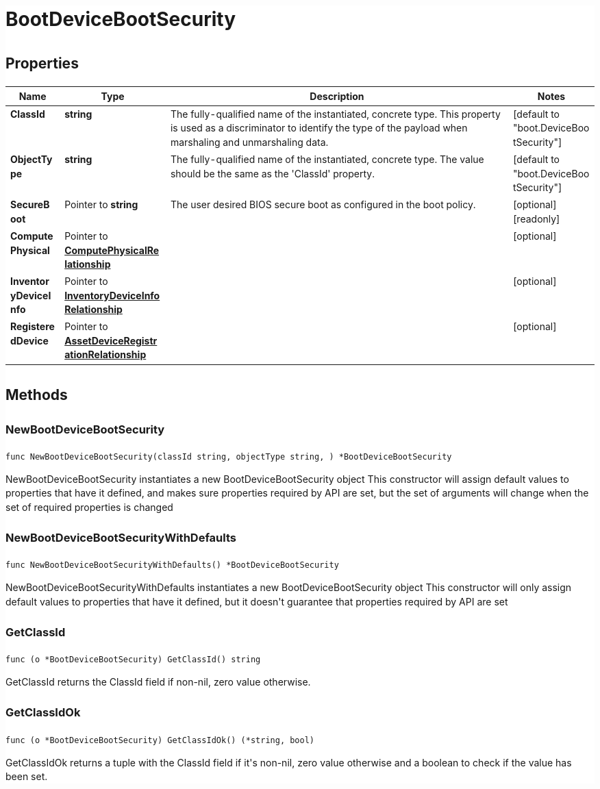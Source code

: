 # BootDeviceBootSecurity

## Properties

Name | Type | Description | Notes
------------ | ------------- | ------------- | -------------
**ClassId** | **string** | The fully-qualified name of the instantiated, concrete type. This property is used as a discriminator to identify the type of the payload when marshaling and unmarshaling data. | [default to "boot.DeviceBootSecurity"]
**ObjectType** | **string** | The fully-qualified name of the instantiated, concrete type. The value should be the same as the &#39;ClassId&#39; property. | [default to "boot.DeviceBootSecurity"]
**SecureBoot** | Pointer to **string** | The user desired BIOS secure boot as configured in the boot policy. | [optional] [readonly] 
**ComputePhysical** | Pointer to [**ComputePhysicalRelationship**](compute.Physical.Relationship.md) |  | [optional] 
**InventoryDeviceInfo** | Pointer to [**InventoryDeviceInfoRelationship**](inventory.DeviceInfo.Relationship.md) |  | [optional] 
**RegisteredDevice** | Pointer to [**AssetDeviceRegistrationRelationship**](asset.DeviceRegistration.Relationship.md) |  | [optional] 

## Methods

### NewBootDeviceBootSecurity

`func NewBootDeviceBootSecurity(classId string, objectType string, ) *BootDeviceBootSecurity`

NewBootDeviceBootSecurity instantiates a new BootDeviceBootSecurity object
This constructor will assign default values to properties that have it defined,
and makes sure properties required by API are set, but the set of arguments
will change when the set of required properties is changed

### NewBootDeviceBootSecurityWithDefaults

`func NewBootDeviceBootSecurityWithDefaults() *BootDeviceBootSecurity`

NewBootDeviceBootSecurityWithDefaults instantiates a new BootDeviceBootSecurity object
This constructor will only assign default values to properties that have it defined,
but it doesn't guarantee that properties required by API are set

### GetClassId

`func (o *BootDeviceBootSecurity) GetClassId() string`

GetClassId returns the ClassId field if non-nil, zero value otherwise.

### GetClassIdOk

`func (o *BootDeviceBootSecurity) GetClassIdOk() (*string, bool)`

GetClassIdOk returns a tuple with the ClassId field if it's non-nil, zero value otherwise
and a boolean to check if the value has been set.
